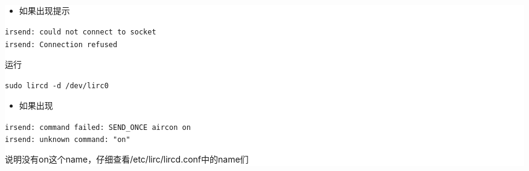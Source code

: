 * 如果出现提示
```
irsend: could not connect to socket
irsend: Connection refused
```
运行
```
sudo lircd -d /dev/lirc0
```

* 如果出现
```
irsend: command failed: SEND_ONCE aircon on
irsend: unknown command: "on"
```
说明没有on这个name，仔细查看/etc/lirc/lircd.conf中的name们